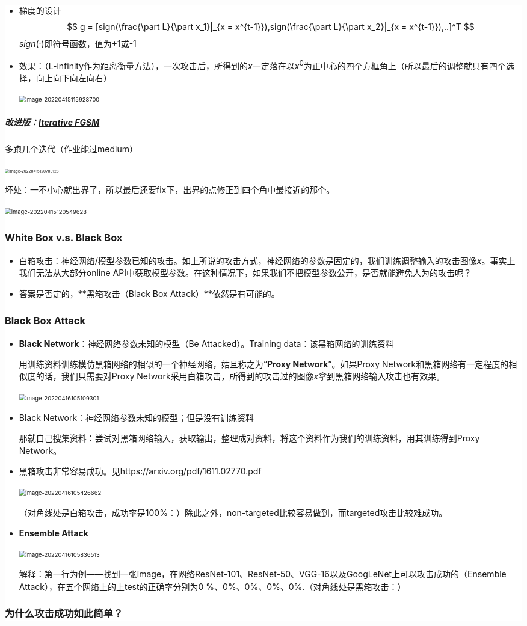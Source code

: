 - 梯度的设计
  $$
   g = [sign(\frac{\part L}{\part x_1}|_{x = x^{t-1}}),sign(\frac{\part L}{\part x_2}|_{x = x^{t-1}}),..]^T
  $$
  $sign(·)$即符号函数，值为+1或-1 

- 效果：（L-infinity作为距离衡量方法），一次攻击后，所得到的$x$一定落在以$x^0$为正中心的四个方框角上（所以最后的调整就只有四个选择，向上向下向左向右）

  <img src="https://s1.328888.xyz/2022/05/04/hWWrX.png" alt="image-20220415115928700" style="zoom:67%;" />

##### 改进版：[Iterative FGSM](https://arxiv.org/abs/1607.02533)

多跑几个迭代（作业能过medium）

<img src="https://s1.328888.xyz/2022/05/04/hWCZC.png" alt="image-20220415120700128" style="zoom:45%;" />

坏处：一不小心就出界了，所以最后还要fix下，出界的点修正到四个角中最接近的那个。

<img src="https://s1.328888.xyz/2022/05/04/hWzsZ.png" alt="image-20220415120549628" style="zoom:67%;" />

### White Box v.s. Black Box

- 白箱攻击：神经网络/模型参数已知的攻击。如上所说的攻击方式，神经网络的参数是固定的，我们训练调整输入的攻击图像$x$。事实上我们无法从大部分online API中获取模型参数。在这种情况下，如果我们不把模型参数公开，是否就能避免人为的攻击呢？

- 答案是否定的，**黑箱攻击（Black Box Attack）**依然是有可能的。

### Black Box Attack

- **Black Network**：神经网络参数未知的模型（Be Attacked）。Training data：该黑箱网络的训练资料

  用训练资料训练模仿黑箱网络的相似的一个神经网络，姑且称之为“**Proxy Network**”。如果Proxy Network和黑箱网络有一定程度的相似度的话，我们只需要对Proxy Network采用白箱攻击，所得到的攻击过的图像$x$拿到黑箱网络输入攻击也有效果。

  <img src="https://s1.328888.xyz/2022/05/04/hW09g.png" alt="image-20220416105109301" style="zoom:67%;" />

- Black Network：神经网络参数未知的模型；但是没有训练资料

  那就自己搜集资料：尝试对黑箱网络输入，获取输出，整理成对资料，将这个资料作为我们的训练资料，用其训练得到Proxy Network。

- 黑箱攻击非常容易成功。见https://arxiv.org/pdf/1611.02770.pdf

  <img src="https://s1.328888.xyz/2022/05/04/hWs51.png" alt="image-20220416105426662" style="zoom:67%;" />

  （对角线处是白箱攻击，成功率是100%：）除此之外，non-targeted比较容易做到，而targeted攻击比较难成功。

- **Ensemble Attack**

  <img src="https://s1.328888.xyz/2022/05/04/hW7kt.png" alt="image-20220416105836513" style="zoom:67%;" />

  解释：第一行为例——找到一张image，在网络ResNet-101、ResNet-50、VGG-16以及GoogLeNet上可以攻击成功的（Ensemble Attack），在五个网络上的上test的正确率分别为0 %、0%、0%、0%、0%.（对角线处是黑箱攻击：）

### 为什么攻击成功如此简单？
